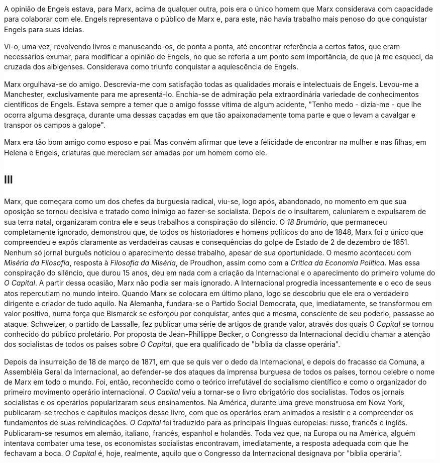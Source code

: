A opinião de Engels estava, para Marx, acima de qualquer outra, pois era o único homem que Marx considerava com capacidade para colaborar com ele. Engels representava o público de Marx e, para este, não havia trabalho mais penoso do que conquistar Engels para suas ideias.

Vi-o, uma vez, revolvendo livros e manuseando-os, de ponta a ponta, até encontrar referência a certos fatos, que eram necessários exumar, para modificar a opinião de Engels, no que se referia a um ponto sem importância, de que já me esqueci, da cruzada dos albigenses. Considerava como triunfo conquistar a aquiescência de Engels.

Marx orgulhava-se do amigo. Descrevia-me com satisfação todas as qualidades morais e intelectuais de Engels. Levou-me a Manchester, exclusivamente para me apresentá-lo. Enchia-se de admiração pela extraordinária variedade de conhecimentos científicos de Engels. Estava sempre a temer que o amigo fossse vítima de algum acidente, "Tenho medo - dizia-me - que lhe ocorra alguma desgraça, durante uma dessas caçadas em que tão apaixonadamente toma parte e que o levam a cavalgar e transpor os campos a galope".

Marx era tão bom amigo como esposo e pai. Mas convém afirmar que teve a felicidade de encontrar na mulher e nas filhas, em Helena e Engels, criaturas que mereciam ser amadas por um homem como ele.

## III

Marx, que começara como um dos chefes da burguesia radical, viu-se, logo após, abandonado, no momento em que sua oposição se tornou decisiva e tratado como inimigo ao fazer-se socialista. Depois de o insultarem, caluniarem e expulsarem de sua terra natal, organizaram contra ele e seus trabalhos a conspiração do silêncio. O *18 Brumário*, que permaneceu completamente ignorado, demonstrou que, de todos os historiadores e homens políticos do ano de 1848, Marx foi o único que compreendeu e expôs claramente as verdadeiras causas e consequências do golpe de Estado de 2 de dezembro de 1851. Nenhum só jornal burguês noticiou o aparecimento desse trabalho, apesar de sua oportunidade. O mesmo aconteceu com *Miséria da Filosofia*, resposta à *Filosofia da Miséria*, de Proudhon, assim como com a *Crítica da Economia Política*. Mas essa conspiração do silêncio, que durou 15 anos, deu em nada com a criação da Internacional e o aparecimento do primeiro volume do *O Capital*. A partir dessa ocasião, Marx não podia ser mais ignorado. A Internacional progredia incessantemente e o eco de seus atos repercutiam no mundo inteiro. Quando Marx se colocara em último plano, logo se descobriu que ele era o verdadeiro dirigente e criador de tudo aquilo. Na Alemanha, fundara-se o Partido Social Democrata, que, imediatamente, se transformou em valor positivo, numa força que Bismarck se esforçou por conquistar, antes que a mesma, consciente de seu poderio, passasse ao ataque. Schweizer, o partido de Lassalle, fez publicar uma série de artigos de grande valor, através dos quais *O Capital* se tornou conhecido do público proletário. Por proposta de Jean-Phillippe Becker, o Congresso da Internacional decidiu chamar a atenção dos socialistas de todos os países sobre *O Capital*, que era qualificado de "bíblia da classe operária".

Depois da insurreição de 18 de março de 1871, em que se quis ver o dedo da Internacional, e depois do fracasso da Comuna, a Assembléia Geral da Internacional, ao defender-se dos ataques da imprensa burguesa de todos os países, tornou celebre o nome de Marx em todo o mundo. Foi, então, reconhecido como o teórico irrefutável do socialismo científico e como o organizador do primeiro movimento operário internacional. *O Capital* veiu a tornar-se o livro obrigatório dos socialistas. Todos os jornais socialistas e os operários popularizaram seus ensinamentos. Na América, durante uma greve monstruosa em Nova York, publicaram-se trechos e capítulos maciços desse livro, com que os operários eram animados a resistir e a compreender os fundamentos de suas reivindicações. *O Capital* foi traduzido para as principais línguas europeias: russo, francês e inglês. Publicaram-se resumos em alemão, italiano, francês, espanhol e holandês. Toda vez que, na Europa ou na América, alguém intentava combater uma tese, os economistas socialistas encontravam, imediatamente, a resposta adequada com que lhe fechavam a boca. *O Capital* é, hoje, realmente, aquilo que o Congresso da Internacional designava por "bíblia operária".
